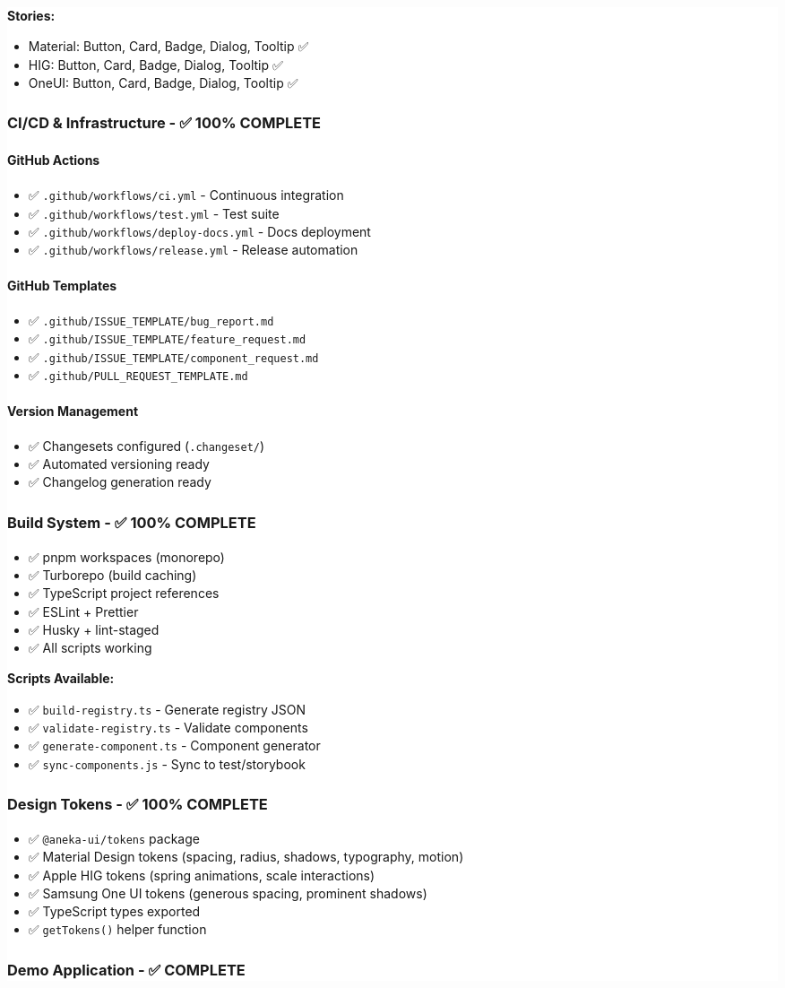**Stories:**

- Material: Button, Card, Badge, Dialog, Tooltip ✅
- HIG: Button, Card, Badge, Dialog, Tooltip ✅
- OneUI: Button, Card, Badge, Dialog, Tooltip ✅

### **CI/CD & Infrastructure - ✅ 100% COMPLETE**

#### **GitHub Actions**

- ✅ `.github/workflows/ci.yml` - Continuous integration
- ✅ `.github/workflows/test.yml` - Test suite
- ✅ `.github/workflows/deploy-docs.yml` - Docs deployment
- ✅ `.github/workflows/release.yml` - Release automation

#### **GitHub Templates**

- ✅ `.github/ISSUE_TEMPLATE/bug_report.md`
- ✅ `.github/ISSUE_TEMPLATE/feature_request.md`
- ✅ `.github/ISSUE_TEMPLATE/component_request.md`
- ✅ `.github/PULL_REQUEST_TEMPLATE.md`

#### **Version Management**

- ✅ Changesets configured (`.changeset/`)
- ✅ Automated versioning ready
- ✅ Changelog generation ready

### **Build System - ✅ 100% COMPLETE**

- ✅ pnpm workspaces (monorepo)
- ✅ Turborepo (build caching)
- ✅ TypeScript project references
- ✅ ESLint + Prettier
- ✅ Husky + lint-staged
- ✅ All scripts working

**Scripts Available:**

- ✅ `build-registry.ts` - Generate registry JSON
- ✅ `validate-registry.ts` - Validate components
- ✅ `generate-component.ts` - Component generator
- ✅ `sync-components.js` - Sync to test/storybook

### **Design Tokens - ✅ 100% COMPLETE**

- ✅ `@aneka-ui/tokens` package
- ✅ Material Design tokens (spacing, radius, shadows, typography, motion)
- ✅ Apple HIG tokens (spring animations, scale interactions)
- ✅ Samsung One UI tokens (generous spacing, prominent shadows)
- ✅ TypeScript types exported
- ✅ `getTokens()` helper function

### **Demo Application - ✅ COMPLETE**
